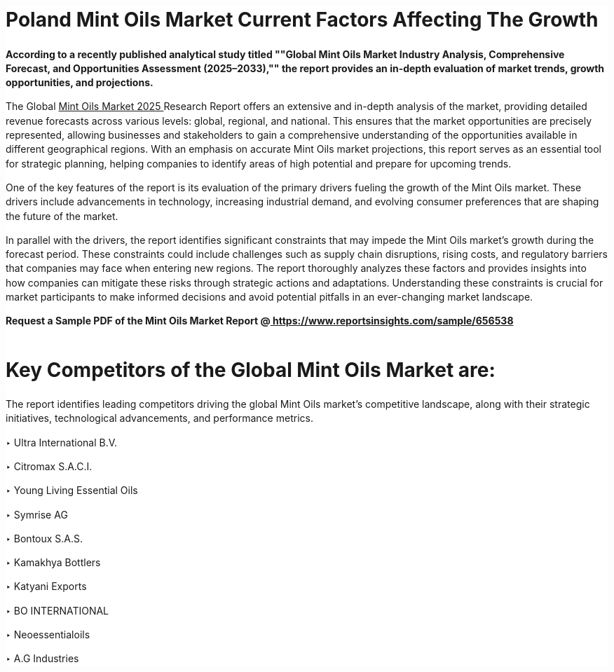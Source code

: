 # Poland Mint Oils Market Current Factors Affecting The Growth

<strong>According to a recently published analytical study titled ""Global Mint Oils Market Industry Analysis, Comprehensive Forecast, and Opportunities Assessment (2025–2033),"" the report provides an in-depth evaluation of market trends, growth opportunities, and projections.</strong>

The Global <a href=https://www.reportsinsights.com/sample/656538>Mint Oils Market 2025 </a> Research Report offers an extensive and in-depth analysis of the market, providing detailed revenue forecasts across various levels: global, regional, and national. This ensures that the market opportunities are precisely represented, allowing businesses and stakeholders to gain a comprehensive understanding of the opportunities available in different geographical regions. With an emphasis on accurate Mint Oils market projections, this report serves as an essential tool for strategic planning, helping companies to identify areas of high potential and prepare for upcoming trends.

One of the key features of the report is its evaluation of the primary drivers fueling the growth of the Mint Oils market. These drivers include advancements in technology, increasing industrial demand, and evolving consumer preferences that are shaping the future of the market. 

In parallel with the drivers, the report identifies significant constraints that may impede the Mint Oils market’s growth during the forecast period. These constraints could include challenges such as supply chain disruptions, rising costs, and regulatory barriers that companies may face when entering new regions. The report thoroughly analyzes these factors and provides insights into how companies can mitigate these risks through strategic actions and adaptations. Understanding these constraints is crucial for market participants to make informed decisions and avoid potential pitfalls in an ever-changing market landscape.

<strong>Request a Sample PDF of the Mint Oils Market Report </strong><strong>@<a href=https://www.reportsinsights.com/sample/656538> https://www.reportsinsights.com/sample/656538</a></strong></font>

# <strong>Key Competitors of the Global Mint Oils Market are:</strong>

The report identifies leading competitors driving the global Mint Oils market’s competitive landscape, along with their strategic initiatives, technological advancements, and performance metrics.

‣ Ultra International B.V.

‣ Citromax S.A.C.I.

‣ Young Living Essential Oils

‣ Symrise AG

‣ Bontoux S.A.S.

‣ Kamakhya Bottlers

‣ Katyani Exports

‣ BO INTERNATIONAL

‣ Neoessentialoils

‣ A.G Industries
